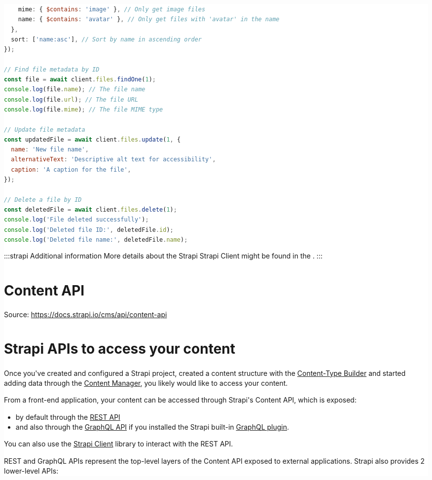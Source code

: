```js
    mime: { $contains: 'image' }, // Only get image files
    name: { $contains: 'avatar' }, // Only get files with 'avatar' in the name
  },
  sort: ['name:asc'], // Sort by name in ascending order
});

// Find file metadata by ID
const file = await client.files.findOne(1);
console.log(file.name); // The file name
console.log(file.url); // The file URL
console.log(file.mime); // The file MIME type

// Update file metadata
const updatedFile = await client.files.update(1, {
  name: 'New file name',
  alternativeText: 'Descriptive alt text for accessibility',
  caption: 'A caption for the file',
});

// Delete a file by ID
const deletedFile = await client.files.delete(1);
console.log('File deleted successfully');
console.log('Deleted file ID:', deletedFile.id);
console.log('Deleted file name:', deletedFile.name);
```

:::strapi Additional information
More details about the Strapi Strapi Client might be found in the .
:::



# Content API
Source: https://docs.strapi.io/cms/api/content-api

# Strapi APIs to access your content

Once you've created and configured a Strapi project, created a content structure with the [Content-Type Builder](/cms/features/content-type-builder) and started adding data through the [Content Manager](/cms/features/content-manager), you likely would like to access your content.

From a front-end application, your content can be accessed through Strapi's Content API, which is exposed:
- by default through the [REST API](/cms/api/rest)
- and also through the [GraphQL API](/cms/api/graphql) if you installed the Strapi built-in [GraphQL plugin](/cms/plugins/graphql).

You can also use the [Strapi Client](/cms/api/client) library to interact with the REST API.

REST and GraphQL APIs represent the top-level layers of the Content API exposed to external applications. Strapi also provides 2 lower-level APIs:
